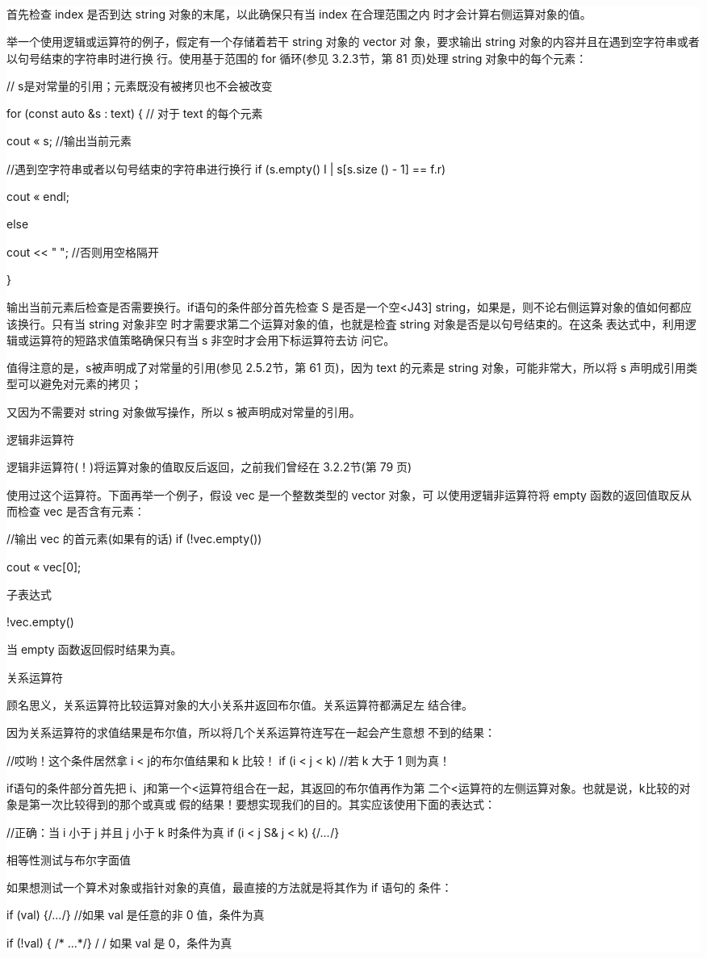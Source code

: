 首先检查 index 是否到达 string 对象的末尾，以此确保只有当 index 在合理范围之内 时才会计算右侧运算对象的值。

举一个使用逻辑或运算符的例子，假定有一个存储着若干 string 对象的 vector 对 象，要求输出 string 对象的内容并且在遇到空字符串或者以句号结束的字符串时进行换 行。使用基于范围的 for 循环(参见 3.2.3节，第 81 页)处理 string 对象中的每个元素：

// s是对常量的引用；元素既没有被拷贝也不会被改变

for (const auto &s : text) {    // 对于 text 的每个元素

cout « s;    //输出当前元素

//遇到空字符串或者以句号结束的字符串进行换行 if (s.empty() I | s[s.size () - 1] == f.r)

cout « endl;

else

cout << " "; //否则用空格隔开

}

输出当前元素后检查是否需要换行。if语句的条件部分首先检查 S 是否是一个空<J43] string，如果是，则不论右侧运算对象的值如何都应该换行。只有当 string 对象非空 时才需要求第二个运算对象的值，也就是检査 string 对象是否是以句号结束的。在这条 表达式中，利用逻辑或运算符的短路求值策略确保只有当 s 非空时才会用下标运算符去访 问它。

值得注意的是，s被声明成了对常量的引用(参见 2.5.2节，第 61 页)，因为 text 的元素是 string 对象，可能非常大，所以将 s 声明成引用类型可以避免对元素的拷贝；

又因为不需要对 string 对象做写操作，所以 s 被声明成对常量的引用。

逻辑非运算符

逻辑非运算符(！)将运算对象的值取反后返回，之前我们曾经在 3.2.2节(第 79 页)

使用过这个运算符。下面再举一个例子，假设 vec 是一个整数类型的 vector 对象，可 以使用逻辑非运算符将 empty 函数的返回值取反从而检查 vec 是否含有元素：

//输出 vec 的首元素(如果有的话) if (!vec.empty())

cout « vec[0];

子表达式

!vec.empty()

当 empty 函数返回假时结果为真。

关系运算符

顾名思义，关系运算符比较运算对象的大小关系井返回布尔值。关系运算符都满足左 结合律。

因为关系运算符的求值结果是布尔值，所以将几个关系运算符连写在一起会产生意想 不到的结果：

//哎哟！这个条件居然拿 i < j的布尔值结果和 k 比较！ if (i < j < k) //若 k 大于 1 则为真！

if语句的条件部分首先把 i、j和第一个<运算符组合在一起，其返回的布尔值再作为第 二个<运算符的左侧运算对象。也就是说，k比较的对象是第一次比较得到的那个或真或 假的结果！要想实现我们的目的。其实应该使用下面的表达式：

//正确：当 i 小于 j 并且 j 小于 k 时条件为真 if (i < j S& j < k) {/*...*/}

相等性测试与布尔字面值

如果想测试一个算术对象或指针对象的真值，最直接的方法就是将其作为 if 语句的 条件：

if (val) {/*...*/}    //如果 val 是任意的非 0 值，条件为真

if (!val) { /* ...*/}    / / 如果 val 是 0，条件为真
